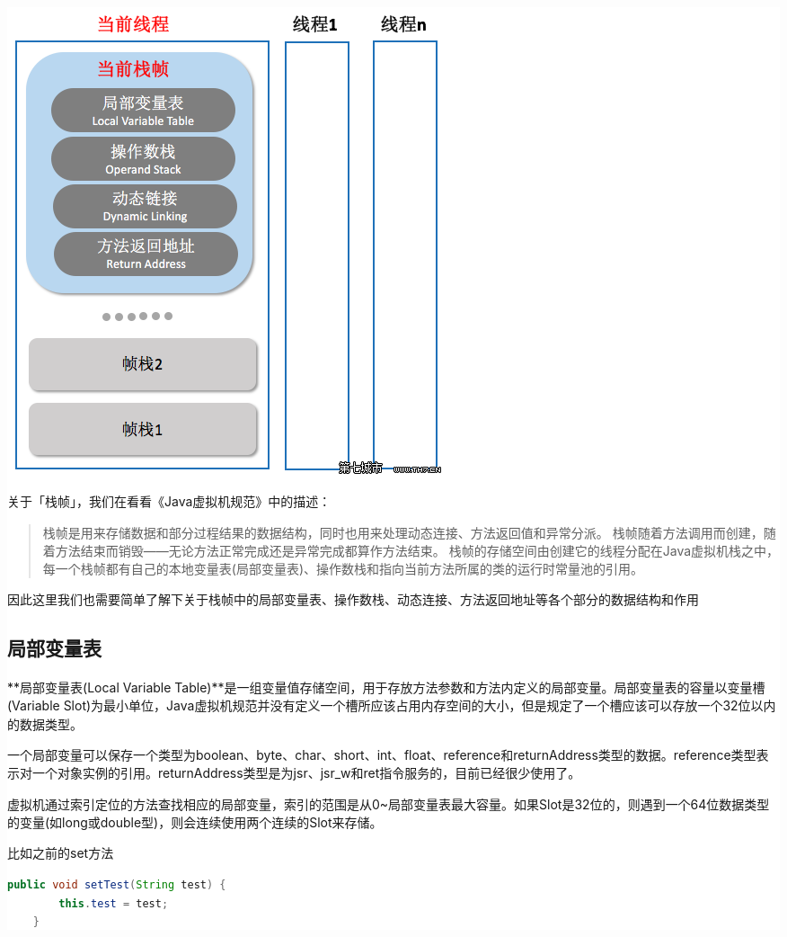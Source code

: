 ![图 4](/assets/img/2023-05/ef5d79e4d3fd7fb3871f0e14393f815747f0bfba46fcdb9e97782289b5bafa39.png)  

关于「栈帧」，我们在看看《Java虚拟机规范》中的描述：

> 栈帧是用来存储数据和部分过程结果的数据结构，同时也用来处理动态连接、方法返回值和异常分派。
> 栈帧随着方法调用而创建，随着方法结束而销毁——无论方法正常完成还是异常完成都算作方法结束。
> 栈帧的存储空间由创建它的线程分配在Java虚拟机栈之中，每一个栈帧都有自己的本地变量表(局部变量表)、操作数栈和指向当前方法所属的类的运行时常量池的引用。

因此这里我们也需要简单了解下关于栈帧中的局部变量表、操作数栈、动态连接、方法返回地址等各个部分的数据结构和作用

## 局部变量表

**局部变量表(Local Variable Table)**是一组变量值存储空间，用于存放方法参数和方法内定义的局部变量。局部变量表的容量以变量槽(Variable Slot)为最小单位，Java虚拟机规范并没有定义一个槽所应该占用内存空间的大小，但是规定了一个槽应该可以存放一个32位以内的数据类型。

一个局部变量可以保存一个类型为boolean、byte、char、short、int、float、reference和returnAddress类型的数据。reference类型表示对一个对象实例的引用。returnAddress类型是为jsr、jsr_w和ret指令服务的，目前已经很少使用了。

虚拟机通过索引定位的方法查找相应的局部变量，索引的范围是从0~局部变量表最大容量。如果Slot是32位的，则遇到一个64位数据类型的变量(如long或double型)，则会连续使用两个连续的Slot来存储。

比如之前的set方法

```java
public void setTest(String test) {
        this.test = test;
    }
```
